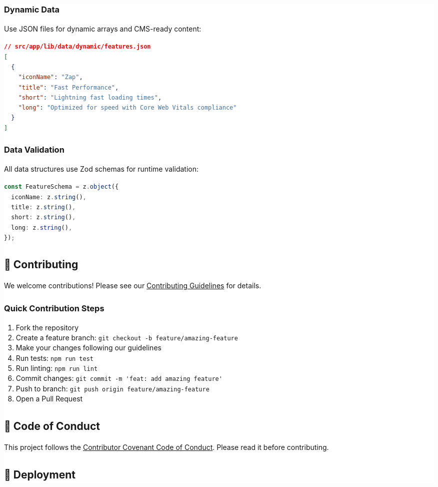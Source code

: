 ### Dynamic Data

Use JSON files for dynamic arrays and CMS-ready content:

```json
// src/app/lib/data/dynamic/features.json
[
  {
    "iconName": "Zap",
    "title": "Fast Performance",
    "short": "Lightning fast loading times",
    "long": "Optimized for speed with Core Web Vitals compliance"
  }
]
```

### Data Validation

All data structures use Zod schemas for runtime validation:

```typescript
const FeatureSchema = z.object({
  iconName: z.string(),
  title: z.string(),
  short: z.string(),
  long: z.string(),
});
```

## 🤝 Contributing

We welcome contributions! Please see our [Contributing Guidelines](.github/CONTRIBUTING.md) for details.

### Quick Contribution Steps

1. Fork the repository
2. Create a feature branch: `git checkout -b feature/amazing-feature`
3. Make your changes following our guidelines
4. Run tests: `npm run test`
5. Run linting: `npm run lint`
6. Commit changes: `git commit -m 'feat: add amazing feature'`
7. Push to branch: `git push origin feature/amazing-feature`
8. Open a Pull Request

## 📝 Code of Conduct

This project follows the [Contributor Covenant Code of Conduct](CODE_OF_CONDUCT.md). Please read it before contributing.

## 🚀 Deployment
